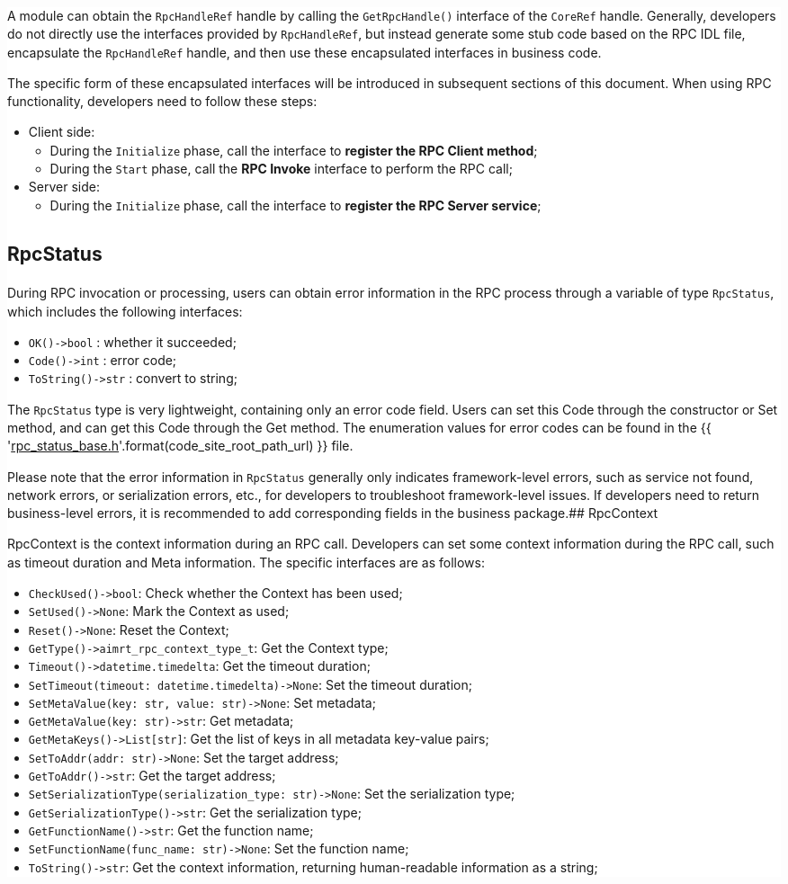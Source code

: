 A module can obtain the `RpcHandleRef` handle by calling the `GetRpcHandle()` interface of the `CoreRef` handle. Generally, developers do not directly use the interfaces provided by `RpcHandleRef`, but instead generate some stub code based on the RPC IDL file, encapsulate the `RpcHandleRef` handle, and then use these encapsulated interfaces in business code.


The specific form of these encapsulated interfaces will be introduced in subsequent sections of this document. When using RPC functionality, developers need to follow these steps:
- Client side:
  - During the `Initialize` phase, call the interface to **register the RPC Client method**;
  - During the `Start` phase, call the **RPC Invoke** interface to perform the RPC call;
- Server side:
  - During the `Initialize` phase, call the interface to **register the RPC Server service**;


## RpcStatus

During RPC invocation or processing, users can obtain error information in the RPC process through a variable of type `RpcStatus`, which includes the following interfaces:
- `OK()->bool` : whether it succeeded;
- `Code()->int` : error code;
- `ToString()->str` : convert to string;


The `RpcStatus` type is very lightweight, containing only an error code field. Users can set this Code through the constructor or Set method, and can get this Code through the Get method. The enumeration values for error codes can be found in the {{ '[rpc_status_base.h]({}/src/interface/aimrt_module_c_interface/rpc/rpc_status_base.h)'.format(code_site_root_path_url) }} file.


Please note that the error information in `RpcStatus` generally only indicates framework-level errors, such as service not found, network errors, or serialization errors, etc., for developers to troubleshoot framework-level issues. If developers need to return business-level errors, it is recommended to add corresponding fields in the business package.## RpcContext

RpcContext is the context information during an RPC call. Developers can set some context information during the RPC call, such as timeout duration and Meta information. The specific interfaces are as follows:
- `CheckUsed()->bool`: Check whether the Context has been used;
- `SetUsed()->None`: Mark the Context as used;
- `Reset()->None`: Reset the Context;
- `GetType()->aimrt_rpc_context_type_t`: Get the Context type;
- `Timeout()->datetime.timedelta`: Get the timeout duration;
- `SetTimeout(timeout: datetime.timedelta)->None`: Set the timeout duration;
- `SetMetaValue(key: str, value: str)->None`: Set metadata;
- `GetMetaValue(key: str)->str`: Get metadata;
- `GetMetaKeys()->List[str]`: Get the list of keys in all metadata key-value pairs;
- `SetToAddr(addr: str)->None`: Set the target address;
- `GetToAddr()->str`: Get the target address;
- `SetSerializationType(serialization_type: str)->None`: Set the serialization type;
- `GetSerializationType()->str`: Get the serialization type;
- `GetFunctionName()->str`: Get the function name;
- `SetFunctionName(func_name: str)->None`: Set the function name;
- `ToString()->str`: Get the context information, returning human-readable information as a string;
